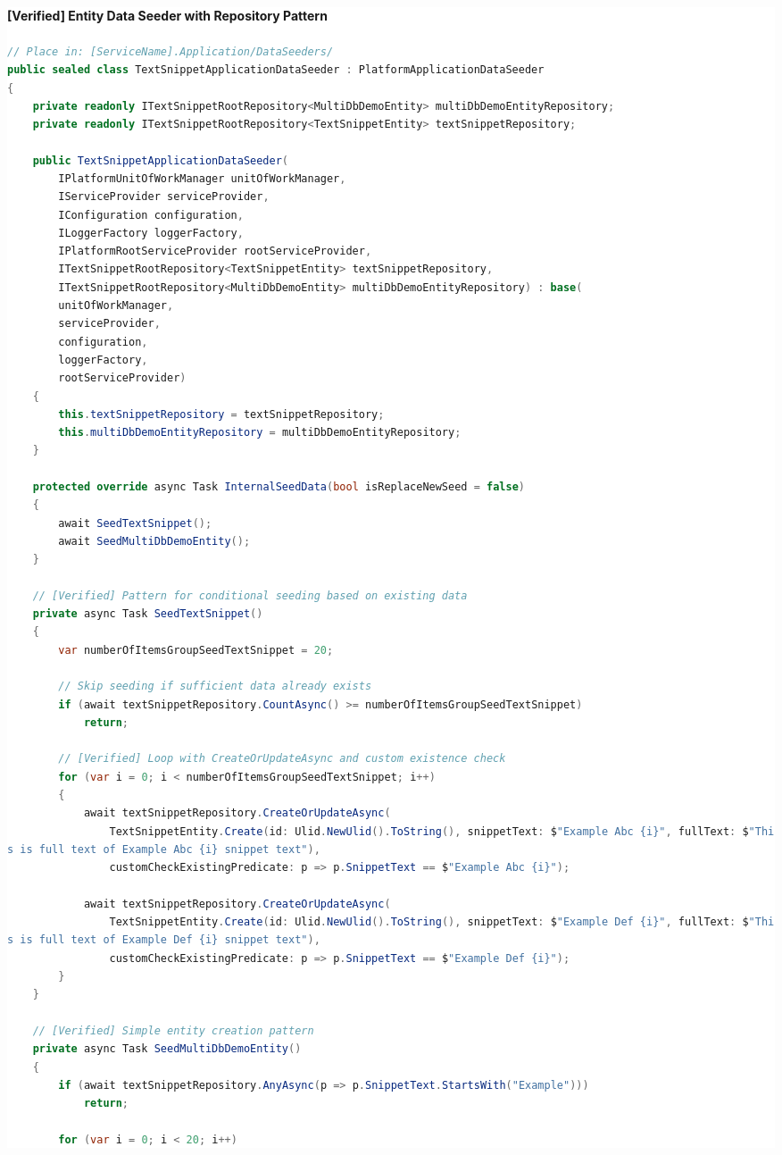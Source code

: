 #### [Verified] Entity Data Seeder with Repository Pattern

```csharp
// Place in: [ServiceName].Application/DataSeeders/
public sealed class TextSnippetApplicationDataSeeder : PlatformApplicationDataSeeder
{
    private readonly ITextSnippetRootRepository<MultiDbDemoEntity> multiDbDemoEntityRepository;
    private readonly ITextSnippetRootRepository<TextSnippetEntity> textSnippetRepository;

    public TextSnippetApplicationDataSeeder(
        IPlatformUnitOfWorkManager unitOfWorkManager,
        IServiceProvider serviceProvider,
        IConfiguration configuration,
        ILoggerFactory loggerFactory,
        IPlatformRootServiceProvider rootServiceProvider,
        ITextSnippetRootRepository<TextSnippetEntity> textSnippetRepository,
        ITextSnippetRootRepository<MultiDbDemoEntity> multiDbDemoEntityRepository) : base(
        unitOfWorkManager,
        serviceProvider,
        configuration,
        loggerFactory,
        rootServiceProvider)
    {
        this.textSnippetRepository = textSnippetRepository;
        this.multiDbDemoEntityRepository = multiDbDemoEntityRepository;
    }

    protected override async Task InternalSeedData(bool isReplaceNewSeed = false)
    {
        await SeedTextSnippet();
        await SeedMultiDbDemoEntity();
    }

    // [Verified] Pattern for conditional seeding based on existing data
    private async Task SeedTextSnippet()
    {
        var numberOfItemsGroupSeedTextSnippet = 20;

        // Skip seeding if sufficient data already exists
        if (await textSnippetRepository.CountAsync() >= numberOfItemsGroupSeedTextSnippet)
            return;

        // [Verified] Loop with CreateOrUpdateAsync and custom existence check
        for (var i = 0; i < numberOfItemsGroupSeedTextSnippet; i++)
        {
            await textSnippetRepository.CreateOrUpdateAsync(
                TextSnippetEntity.Create(id: Ulid.NewUlid().ToString(), snippetText: $"Example Abc {i}", fullText: $"This is full text of Example Abc {i} snippet text"),
                customCheckExistingPredicate: p => p.SnippetText == $"Example Abc {i}");

            await textSnippetRepository.CreateOrUpdateAsync(
                TextSnippetEntity.Create(id: Ulid.NewUlid().ToString(), snippetText: $"Example Def {i}", fullText: $"This is full text of Example Def {i} snippet text"),
                customCheckExistingPredicate: p => p.SnippetText == $"Example Def {i}");
        }
    }

    // [Verified] Simple entity creation pattern
    private async Task SeedMultiDbDemoEntity()
    {
        if (await textSnippetRepository.AnyAsync(p => p.SnippetText.StartsWith("Example")))
            return;

        for (var i = 0; i < 20; i++)
```